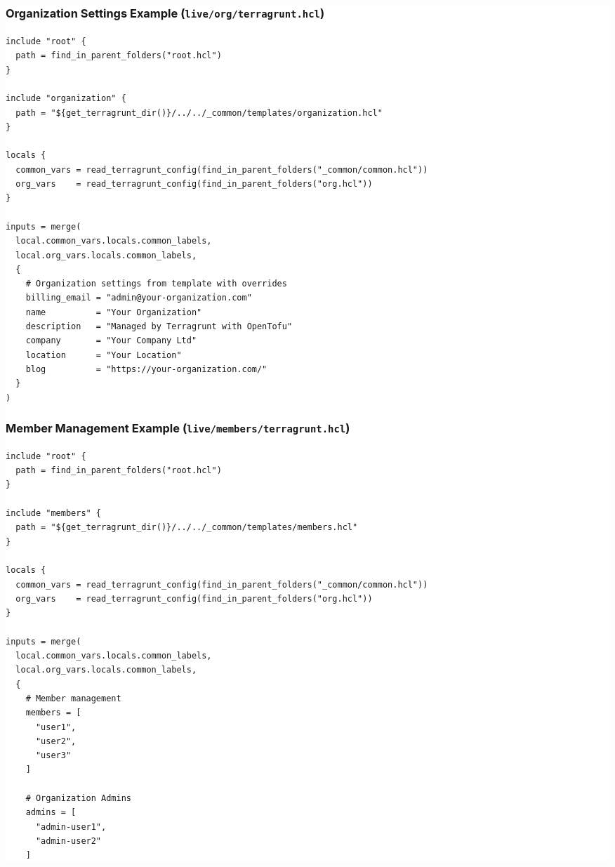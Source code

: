 ### Organization Settings Example (`live/org/terragrunt.hcl`)
```hcl
include "root" {
  path = find_in_parent_folders("root.hcl")
}

include "organization" {
  path = "${get_terragrunt_dir()}/../../_common/templates/organization.hcl"
}

locals {
  common_vars = read_terragrunt_config(find_in_parent_folders("_common/common.hcl"))
  org_vars    = read_terragrunt_config(find_in_parent_folders("org.hcl"))
}

inputs = merge(
  local.common_vars.locals.common_labels,
  local.org_vars.locals.common_labels,
  {
    # Organization settings from template with overrides
    billing_email = "admin@your-organization.com"
    name          = "Your Organization"
    description   = "Managed by Terragrunt with OpenTofu"
    company       = "Your Company Ltd"
    location      = "Your Location"
    blog          = "https://your-organization.com/"
  }
)
```

### Member Management Example (`live/members/terragrunt.hcl`)
```hcl
include "root" {
  path = find_in_parent_folders("root.hcl")
}

include "members" {
  path = "${get_terragrunt_dir()}/../../_common/templates/members.hcl"
}

locals {
  common_vars = read_terragrunt_config(find_in_parent_folders("_common/common.hcl"))
  org_vars    = read_terragrunt_config(find_in_parent_folders("org.hcl"))
}

inputs = merge(
  local.common_vars.locals.common_labels,
  local.org_vars.locals.common_labels,
  {
    # Member management
    members = [
      "user1",
      "user2",
      "user3"
    ]

    # Organization Admins
    admins = [
      "admin-user1", 
      "admin-user2"
    ]
```